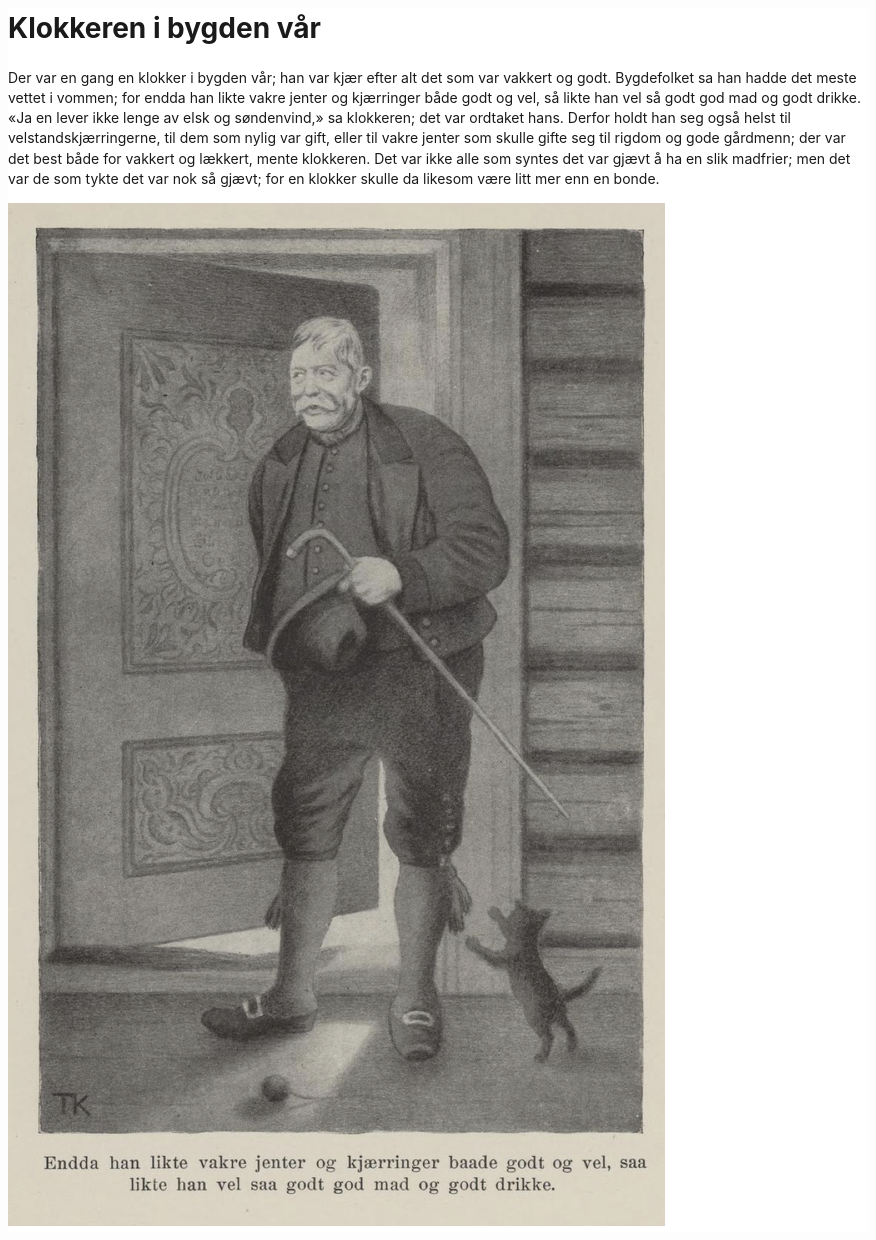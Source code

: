 # Klokkeren i bygden vår

Der var en gang en klokker i bygden vår; han var kjær efter alt det som var vakkert og godt. Bygdefolket sa han hadde det meste vettet i vommen; for endda han likte vakre jenter og kjærringer både godt og vel, så likte han vel så godt god mad og godt drikke. «Ja en lever ikke lenge av elsk og søndenvind,» sa klokkeren; det var ordtaket hans. Derfor holdt han seg også helst til velstandskjærringerne, til dem som nylig var gift, eller til vakre jenter som skulle gifte seg til rigdom og gode gårdmenn; der var det best både for vakkert og lækkert, mente klokkeren. Det var ikke alle som syntes det var gjævt å ha en slik madfrier; men det var de som tykte det var nok så gjævt; for en klokker skulle da likesom være litt mer enn en bonde.

![Bonde med katt](./kibv1.png)
